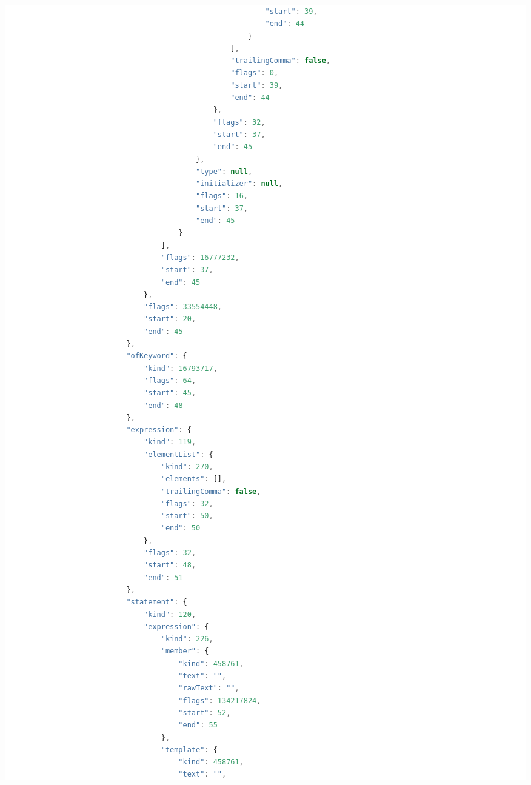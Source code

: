 ```javascript
                                                            "start": 39,
                                                            "end": 44
                                                        }
                                                    ],
                                                    "trailingComma": false,
                                                    "flags": 0,
                                                    "start": 39,
                                                    "end": 44
                                                },
                                                "flags": 32,
                                                "start": 37,
                                                "end": 45
                                            },
                                            "type": null,
                                            "initializer": null,
                                            "flags": 16,
                                            "start": 37,
                                            "end": 45
                                        }
                                    ],
                                    "flags": 16777232,
                                    "start": 37,
                                    "end": 45
                                },
                                "flags": 33554448,
                                "start": 20,
                                "end": 45
                            },
                            "ofKeyword": {
                                "kind": 16793717,
                                "flags": 64,
                                "start": 45,
                                "end": 48
                            },
                            "expression": {
                                "kind": 119,
                                "elementList": {
                                    "kind": 270,
                                    "elements": [],
                                    "trailingComma": false,
                                    "flags": 32,
                                    "start": 50,
                                    "end": 50
                                },
                                "flags": 32,
                                "start": 48,
                                "end": 51
                            },
                            "statement": {
                                "kind": 120,
                                "expression": {
                                    "kind": 226,
                                    "member": {
                                        "kind": 458761,
                                        "text": "",
                                        "rawText": "",
                                        "flags": 134217824,
                                        "start": 52,
                                        "end": 55
                                    },
                                    "template": {
                                        "kind": 458761,
                                        "text": "",
```